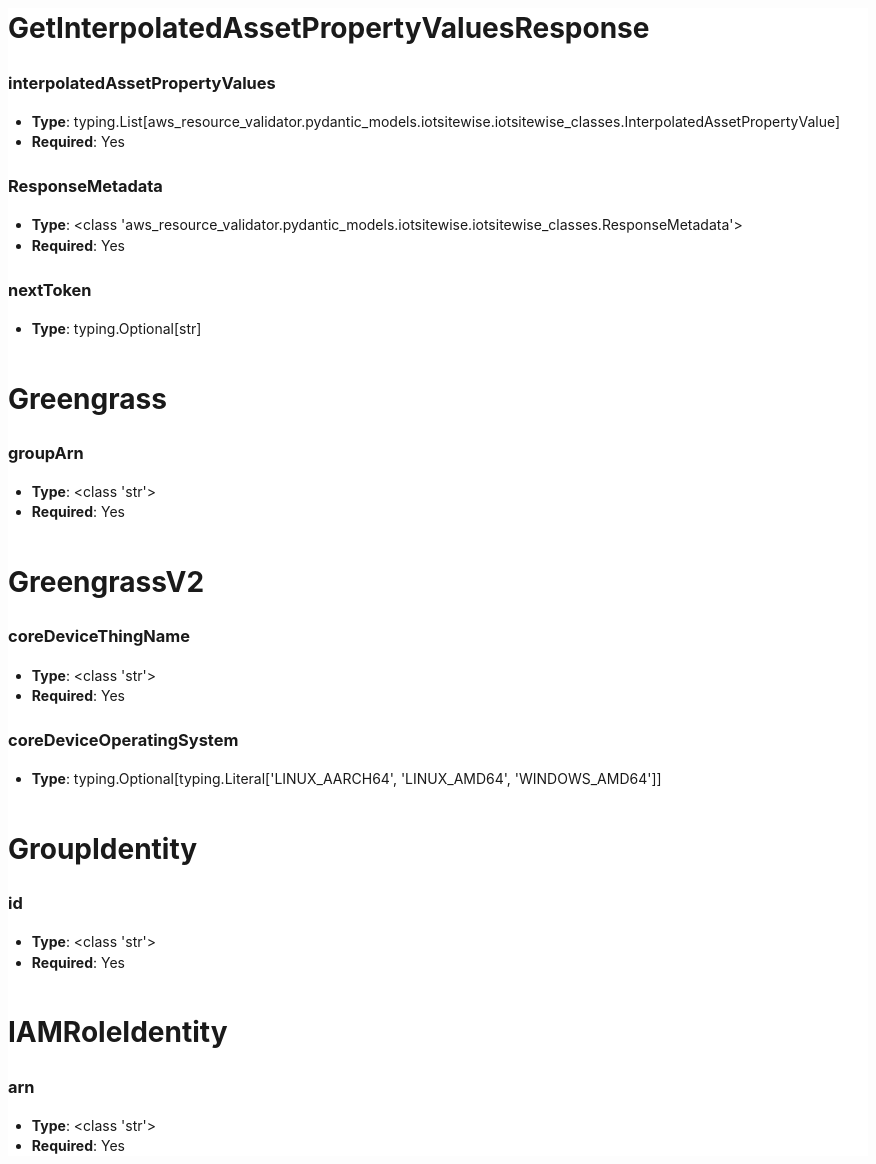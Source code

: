 
# GetInterpolatedAssetPropertyValuesResponse

### interpolatedAssetPropertyValues
- **Type**: typing.List[aws_resource_validator.pydantic_models.iotsitewise.iotsitewise_classes.InterpolatedAssetPropertyValue]
- **Required**: Yes

### ResponseMetadata
- **Type**: <class 'aws_resource_validator.pydantic_models.iotsitewise.iotsitewise_classes.ResponseMetadata'>
- **Required**: Yes

### nextToken
- **Type**: typing.Optional[str]


# Greengrass

### groupArn
- **Type**: <class 'str'>
- **Required**: Yes


# GreengrassV2

### coreDeviceThingName
- **Type**: <class 'str'>
- **Required**: Yes

### coreDeviceOperatingSystem
- **Type**: typing.Optional[typing.Literal['LINUX_AARCH64', 'LINUX_AMD64', 'WINDOWS_AMD64']]


# GroupIdentity

### id
- **Type**: <class 'str'>
- **Required**: Yes


# IAMRoleIdentity

### arn
- **Type**: <class 'str'>
- **Required**: Yes
